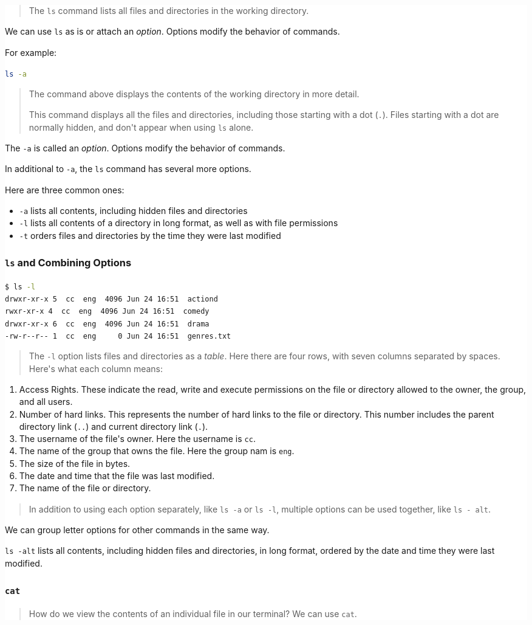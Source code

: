 > The `ls` command lists all files and directories in the working directory.

We can use `ls` as is or attach an *option*. Options modify the behavior of commands.

For example: 

```bash
ls -a
```

> The command above displays the contents of the working directory in more detail.
> 
> This command displays all the files and directories, including those starting with a dot (`.`). Files starting with a dot are normally hidden, and don't appear when using `ls` alone.

The `-a` is called an *option*. Options modify the behavior of commands.

In additional to `-a`, the `ls` command has several more options.

Here are three common ones:

- `-a` lists all contents, including hidden files and directories
- `-l` lists all contents of a directory in long format, as well as with file permissions
- `-t` orders files and directories by the time they were last modified
### `ls` and Combining Options

```bash
$ ls -l
drwxr-xr-x 5  cc  eng  4096 Jun 24 16:51  actiond
rwxr-xr-x 4  cc  eng  4096 Jun 24 16:51  comedy
drwxr-xr-x 6  cc  eng  4096 Jun 24 16:51  drama
-rw-r--r-- 1  cc  eng     0 Jun 24 16:51  genres.txt
```

> The `-l` option lists files and directories as a *table*. Here there are four rows, with seven columns separated by spaces. Here's what each column means:

1. Access Rights. These indicate the read, write and execute permissions on the file or directory allowed to the owner, the group, and all users. 
2. Number of hard links. This represents the number of hard links to the file or directory. This number includes the parent directory link (`..`) and current directory link (`.`).
3. The username of the file's owner. Here the username is `cc`.
4. The name of the group that owns the file. Here the group nam is `eng`.
5. The size of the file in bytes.
6. The date and time that the file was last modified.
7. The name of the file or directory.

> In addition to using each option separately, like `ls -a` or `ls -l`, multiple options can be used together, like `ls - alt`.

We can group letter options for other commands in the same way.

`ls -alt` lists all contents, including hidden files and directories, in long format, ordered by the date and time they were last modified.
### `cat`

> How do we view the contents of an individual file in our terminal? We can use `cat`.
